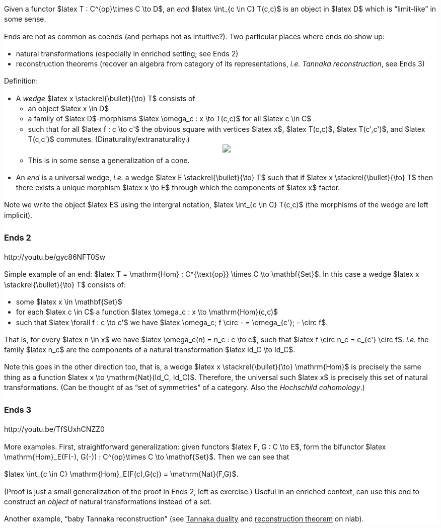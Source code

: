 <p>Given a functor $latex T : C^{op}\times C \to D$, an <em>end</em> $latex \int_{c \in C} T(c,c)$ is an object in $latex D$ which is “limit-like” in some sense.</p>
<p>Ends are not as common as coends (and perhaps not as intuitive?). Two particular places where ends do show up:</p>
<ul>
<li>natural transformations (especially in enriched setting; see Ends 2)</li>
<li>reconstruction theorems (recover an algebra from category of its representations, <em>i.e.</em> <em>Tannaka reconstruction</em>, see Ends 3)</li>
</ul>
<p>Definition:</p>
<ul>
<li>A <em>wedge</em> $latex x \stackrel{\bullet}{\to} T$ consists of
<ul>
<li>an object $latex x \in D$</li>
<li>a family of $latex D$-morphisms $latex \omega_c : x \to T(c,c)$ for all $latex c \in C$</li>
<li>such that for all $latex f : c \to c'$ the obvious square with vertices $latex x$, $latex T(c,c)$, $latex T(c',c')$, and $latex T(c,c')$ commutes. (Dinaturality/extranaturality.)</li>
</ul>
<div style="text-align:center;">
<div class="figure">
<img src="http://mathurl.com/mrpq76b.png" />

</div>
</div>
<ul>
<li>This is in some sense a generalization of a cone.</li>
</ul></li>
<li><p>An <em>end</em> is a universal wedge, <em>i.e.</em> a wedge $latex E  \stackrel{\bullet}{\to} T$ such that if $latex x \stackrel{\bullet}{\to}  T$ then there exists a unique morphism $latex x \to E$ through which the components of $latex x$ factor.</p></li>
</ul>
<p>Note we write the object $latex E$ using the intergral notation, $latex \int_{c \in C} T(c,c)$ (the morphisms of the wedge are left implicit).</p>
<h3 id="ends-2">Ends 2</h3>
<p>http://youtu.be/gyc86NFT0Sw</p>
<p>Simple example of an end: $latex T = \mathrm{Hom} : C^{\text{op}} \times C  \to \mathbf{Set}$. In this case a wedge $latex x \stackrel{\bullet}{\to}  T$ consists of:</p>
<ul>
<li>some $latex x \in \mathbf{Set}$</li>
<li>for each $latex c \in C$ a function $latex \omega_c : x \to  \mathrm{Hom}(c,c)$</li>
<li>such that $latex \forall f : c \to c'$ we have $latex \omega_c; f \circ - =  \omega_{c'}; - \circ f$.</li>
</ul>
<p>That is, for every $latex n \in x$ we have $latex \omega_c(n) = n_c : c \to c$, such that $latex f \circ n_c = c_{c'} \circ f$. <em>i.e.</em> the family $latex n_c$ are the components of a natural transformation $latex Id_C \to Id_C$.</p>
<p>Note this goes in the other direction too, that is, a wedge $latex x \stackrel{\bullet}{\to} \mathrm{Hom}$ is precisely the same thing as a function $latex x \to \mathrm{Nat}(Id_C, Id_C)$. Therefore, the universal such $latex x$ is precisely this set of natural transformations. (Can be thought of as “set of symmetries” of a category. Also the <em>Hochschild cohomology</em>.)</p>
<h3 id="ends-3">Ends 3</h3>
<p>http://youtu.be/TfSUxhCNZZ0</p>
<p>More examples. First, straightforward generalization: given functors $latex F, G : C \to E$, form the bifunctor $latex \mathrm{Hom}_E(F(-), G(-)) : C^{op}\times C \to \mathbf{Set}$. Then we can see that</p>
<p>$latex \int_{c \in C} \mathrm{Hom}_E(F(c),G(c)) = \mathrm{Nat}(F,G)$.</p>
<p>(Proof is just a small generalization of the proof in Ends 2, left as exercise.) Useful in an enriched context, can use this end to construct an <em>object</em> of natural transformations instead of a set.</p>
<p>Another example, “baby Tannaka reconstruction” (see <a href="http://ncatlab.org/nlab/show/Tannaka+duality">Tannaka duality</a> and <a href="http://ncatlab.org/nlab/show/reconstruction+theorem">reconstruction theorem</a> on nlab).</p>
<ul>